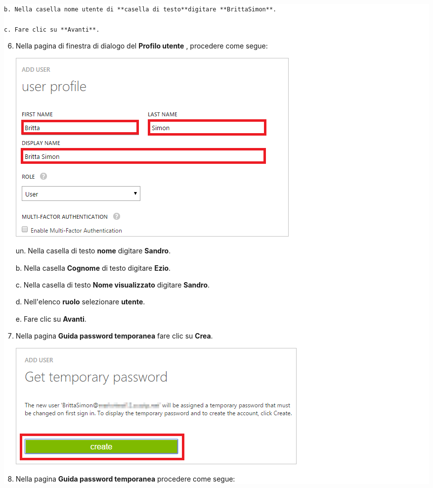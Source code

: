     b. Nella casella nome utente di **casella di testo**digitare **BrittaSimon**.

    c. Fare clic su **Avanti**.

6.  Nella pagina di finestra di dialogo del **Profilo utente** , procedere come segue:
    
    ![Creazione di un utente di test di Azure Active Directory](./media/active-directory-saas-8x8virtualoffice-tutorial/create_aaduser_06.png)

    un. Nella casella di testo **nome** digitare **Sandro**.  

    b. Nella casella **Cognome** di testo digitare **Ezio**.

    c. Nella casella di testo **Nome visualizzato** digitare **Sandro**.

    d. Nell'elenco **ruolo** selezionare **utente**.

    e. Fare clic su **Avanti**.

7. Nella pagina **Guida password temporanea** fare clic su **Crea**.
    
    ![Creazione di un utente di test di Azure Active Directory](./media/active-directory-saas-8x8virtualoffice-tutorial/create_aaduser_07.png)

8. Nella pagina **Guida password temporanea** procedere come segue:
    